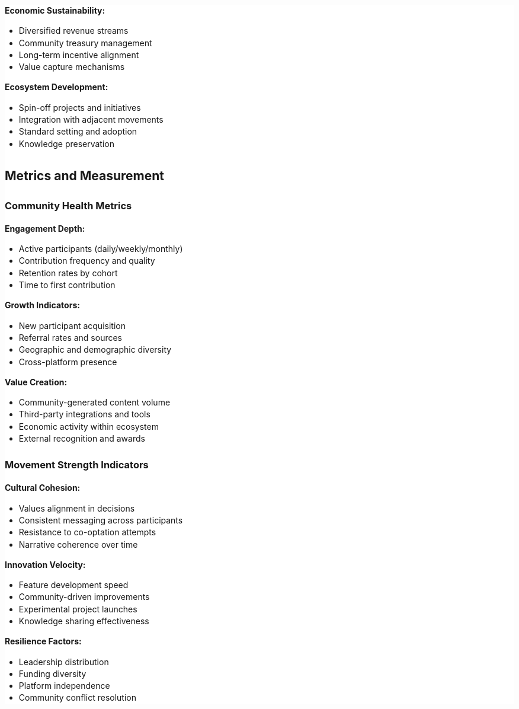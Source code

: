 **Economic Sustainability:**
- Diversified revenue streams
- Community treasury management
- Long-term incentive alignment
- Value capture mechanisms

**Ecosystem Development:**
- Spin-off projects and initiatives
- Integration with adjacent movements
- Standard setting and adoption
- Knowledge preservation

## Metrics and Measurement

### Community Health Metrics

**Engagement Depth:**
- Active participants (daily/weekly/monthly)
- Contribution frequency and quality
- Retention rates by cohort
- Time to first contribution

**Growth Indicators:**
- New participant acquisition
- Referral rates and sources
- Geographic and demographic diversity
- Cross-platform presence

**Value Creation:**
- Community-generated content volume
- Third-party integrations and tools
- Economic activity within ecosystem
- External recognition and awards

### Movement Strength Indicators

**Cultural Cohesion:**
- Values alignment in decisions
- Consistent messaging across participants
- Resistance to co-optation attempts
- Narrative coherence over time

**Innovation Velocity:**
- Feature development speed
- Community-driven improvements
- Experimental project launches
- Knowledge sharing effectiveness

**Resilience Factors:**
- Leadership distribution
- Funding diversity
- Platform independence
- Community conflict resolution
